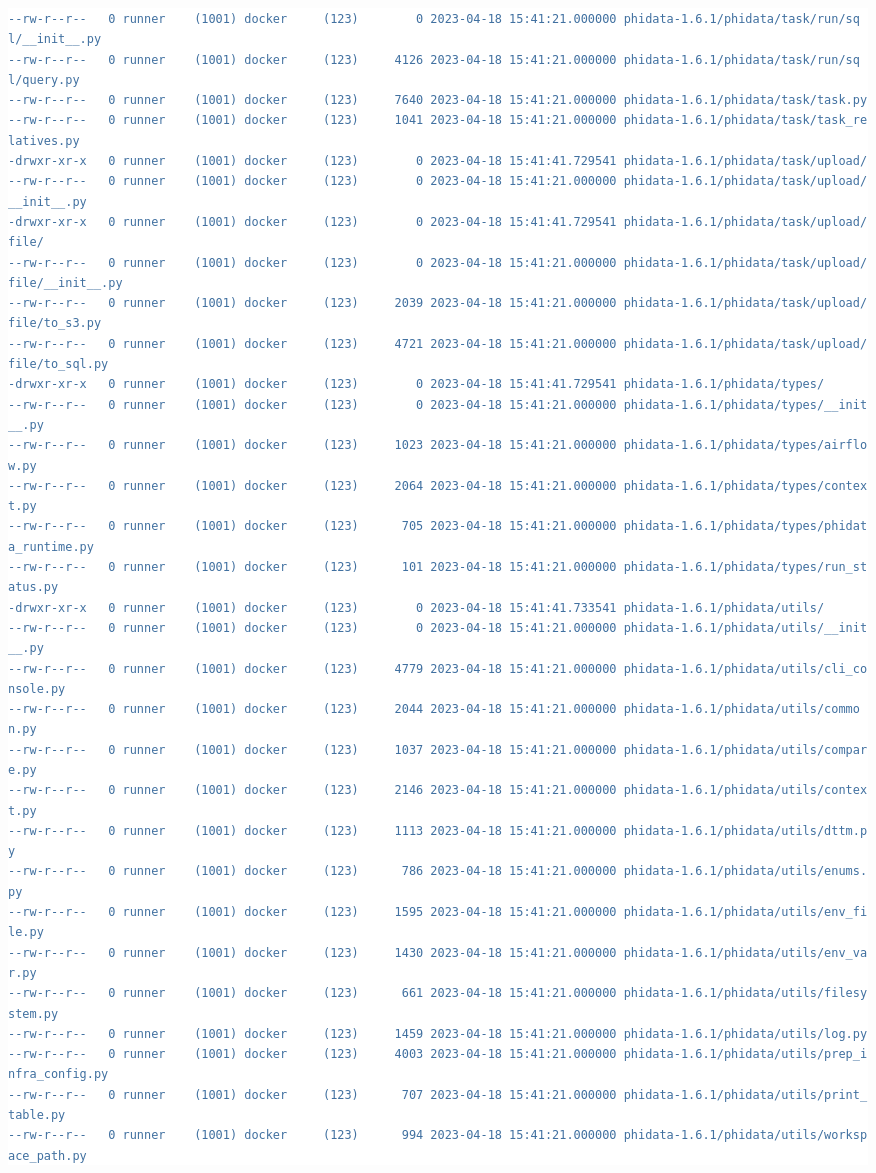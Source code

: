 ```diff
--rw-r--r--   0 runner    (1001) docker     (123)        0 2023-04-18 15:41:21.000000 phidata-1.6.1/phidata/task/run/sql/__init__.py
--rw-r--r--   0 runner    (1001) docker     (123)     4126 2023-04-18 15:41:21.000000 phidata-1.6.1/phidata/task/run/sql/query.py
--rw-r--r--   0 runner    (1001) docker     (123)     7640 2023-04-18 15:41:21.000000 phidata-1.6.1/phidata/task/task.py
--rw-r--r--   0 runner    (1001) docker     (123)     1041 2023-04-18 15:41:21.000000 phidata-1.6.1/phidata/task/task_relatives.py
-drwxr-xr-x   0 runner    (1001) docker     (123)        0 2023-04-18 15:41:41.729541 phidata-1.6.1/phidata/task/upload/
--rw-r--r--   0 runner    (1001) docker     (123)        0 2023-04-18 15:41:21.000000 phidata-1.6.1/phidata/task/upload/__init__.py
-drwxr-xr-x   0 runner    (1001) docker     (123)        0 2023-04-18 15:41:41.729541 phidata-1.6.1/phidata/task/upload/file/
--rw-r--r--   0 runner    (1001) docker     (123)        0 2023-04-18 15:41:21.000000 phidata-1.6.1/phidata/task/upload/file/__init__.py
--rw-r--r--   0 runner    (1001) docker     (123)     2039 2023-04-18 15:41:21.000000 phidata-1.6.1/phidata/task/upload/file/to_s3.py
--rw-r--r--   0 runner    (1001) docker     (123)     4721 2023-04-18 15:41:21.000000 phidata-1.6.1/phidata/task/upload/file/to_sql.py
-drwxr-xr-x   0 runner    (1001) docker     (123)        0 2023-04-18 15:41:41.729541 phidata-1.6.1/phidata/types/
--rw-r--r--   0 runner    (1001) docker     (123)        0 2023-04-18 15:41:21.000000 phidata-1.6.1/phidata/types/__init__.py
--rw-r--r--   0 runner    (1001) docker     (123)     1023 2023-04-18 15:41:21.000000 phidata-1.6.1/phidata/types/airflow.py
--rw-r--r--   0 runner    (1001) docker     (123)     2064 2023-04-18 15:41:21.000000 phidata-1.6.1/phidata/types/context.py
--rw-r--r--   0 runner    (1001) docker     (123)      705 2023-04-18 15:41:21.000000 phidata-1.6.1/phidata/types/phidata_runtime.py
--rw-r--r--   0 runner    (1001) docker     (123)      101 2023-04-18 15:41:21.000000 phidata-1.6.1/phidata/types/run_status.py
-drwxr-xr-x   0 runner    (1001) docker     (123)        0 2023-04-18 15:41:41.733541 phidata-1.6.1/phidata/utils/
--rw-r--r--   0 runner    (1001) docker     (123)        0 2023-04-18 15:41:21.000000 phidata-1.6.1/phidata/utils/__init__.py
--rw-r--r--   0 runner    (1001) docker     (123)     4779 2023-04-18 15:41:21.000000 phidata-1.6.1/phidata/utils/cli_console.py
--rw-r--r--   0 runner    (1001) docker     (123)     2044 2023-04-18 15:41:21.000000 phidata-1.6.1/phidata/utils/common.py
--rw-r--r--   0 runner    (1001) docker     (123)     1037 2023-04-18 15:41:21.000000 phidata-1.6.1/phidata/utils/compare.py
--rw-r--r--   0 runner    (1001) docker     (123)     2146 2023-04-18 15:41:21.000000 phidata-1.6.1/phidata/utils/context.py
--rw-r--r--   0 runner    (1001) docker     (123)     1113 2023-04-18 15:41:21.000000 phidata-1.6.1/phidata/utils/dttm.py
--rw-r--r--   0 runner    (1001) docker     (123)      786 2023-04-18 15:41:21.000000 phidata-1.6.1/phidata/utils/enums.py
--rw-r--r--   0 runner    (1001) docker     (123)     1595 2023-04-18 15:41:21.000000 phidata-1.6.1/phidata/utils/env_file.py
--rw-r--r--   0 runner    (1001) docker     (123)     1430 2023-04-18 15:41:21.000000 phidata-1.6.1/phidata/utils/env_var.py
--rw-r--r--   0 runner    (1001) docker     (123)      661 2023-04-18 15:41:21.000000 phidata-1.6.1/phidata/utils/filesystem.py
--rw-r--r--   0 runner    (1001) docker     (123)     1459 2023-04-18 15:41:21.000000 phidata-1.6.1/phidata/utils/log.py
--rw-r--r--   0 runner    (1001) docker     (123)     4003 2023-04-18 15:41:21.000000 phidata-1.6.1/phidata/utils/prep_infra_config.py
--rw-r--r--   0 runner    (1001) docker     (123)      707 2023-04-18 15:41:21.000000 phidata-1.6.1/phidata/utils/print_table.py
--rw-r--r--   0 runner    (1001) docker     (123)      994 2023-04-18 15:41:21.000000 phidata-1.6.1/phidata/utils/workspace_path.py
```